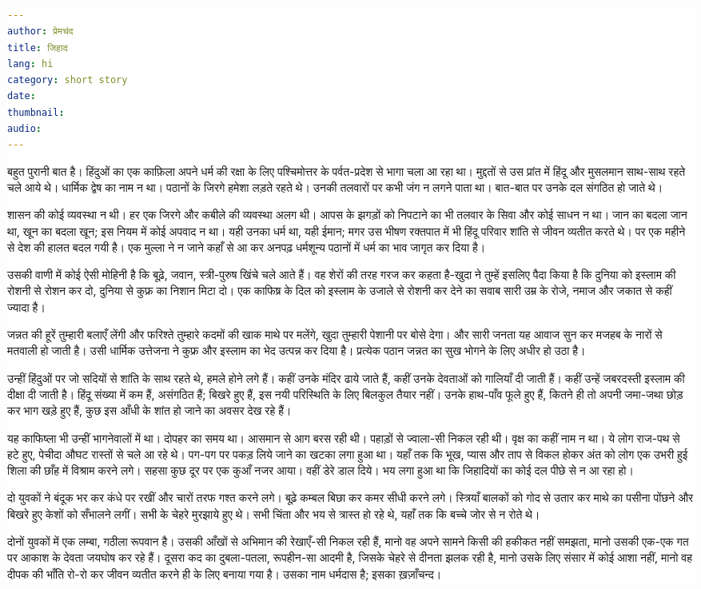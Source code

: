 ```yaml
---
author: प्रेमचंद
title: जिहाद
lang: hi
category: short story
date: 
thumbnail: 
audio:
---
```


बहुत पुरानी बात है। हिंदुओं का एक काफ़िला अपने धर्म की रक्षा के लिए पश्चिमोत्तर के पर्वत-प्रदेश से भागा चला आ रहा था। मुद्दतों से उस प्रांत में हिंदू और मुसलमान साथ-साथ रहते चले आये थे। धार्मिक द्वेष का नाम न था। पठानों के जिरगे हमेशा लड़ते रहते थे। उनकी तलवारों पर कभी जंग न लगने पाता था। बात-बात पर उनके दल संगठित हो जाते थे। 

शासन की कोई व्यवस्था न थी। हर एक जिरगे और कबीले की व्यवस्था अलग थी। आपस के झगड़ों को निपटाने का भी तलवार के सिवा और कोई साधन न था। जान का बदला जान था, खून का बदला खून; इस नियम में कोई अपवाद न था। यही उनका धर्म था, यही ईमान; मगर उस भीषण रक्तपात में भी हिंदू परिवार शांति से जीवन व्यतीत करते थे। पर एक महीने से देश की हालत बदल गयी है। एक मुल्ला ने न जाने कहाँ से आ कर अनपढ़ धर्मशून्य पठानों में धर्म का भाव जागृत कर दिया है। 

उसकी वाणी में कोई ऐसी मोहिनी है कि बूढ़े, जवान, स्त्री-पुरुष खिंचे चले आते हैं। वह शेरों की तरह गरज कर कहता है-खुदा ने तुम्हें इसलिए पैदा किया है कि दुनिया को इस्लाम की रोशनी से रोशन कर दो, दुनिया से कुफ्र का निशान मिटा दो। एक काफिष्र के दिल को इस्लाम के उजाले से रोशनी कर देने का सवाब सारी उम्र के रोजे, नमाज और जकात से कहीं ज्यादा है। 

जन्नत की हूरें तुम्हारी बलाएँ लेंगी और फरिश्ते तुम्हारे कदमों की खाक माथे पर मलेंगे, खुदा तुम्हारी पेशानी पर बोसे देगा। और सारी जनता यह आवाज सुन कर मजहब के नारों से मतवाली हो जाती है। उसी धार्मिक उत्तेजना ने कुफ्र और इस्लाम का भेद उत्पन्न कर दिया है। प्रत्येक पठान जन्नत का सुख भोगने के लिए अधीर हो उठा है। 

उन्हीं हिंदुओं पर जो सदियों से शांति के साथ रहते थे, हमले होने लगे हैं। कहीं उनके मंदिर ढाये जाते हैं, कहीं उनके देवताओं को गालियाँ दी जाती हैं। कहीं उन्हें जबरदस्ती इस्लाम की दीक्षा दी जाती है। हिंदू संख्या में कम हैं, असंगठित हैं; बिखरे हुए हैं, इस नयी परिस्थिति के लिए बिलकुल तैयार नहीं। उनके हाथ-पाँव फूले हुए हैं, कितने ही तो अपनी जमा-जथा छोड़ कर भाग खड़े हुए हैं, कुछ इस आँधी के शांत हो जाने का अवसर देख रहे हैं। 

यह काफिष्ला भी उन्हीं भागनेवालों में था। दोपहर का समय था। आसमान से आग बरस रही थी। पहाड़ों से ज्वाला-सी निकल रही थी। वृक्ष का कहीं नाम न था। ये लोग राज-पथ से हटे हुए, पेचीदा औघट रास्तों से चले आ रहे थे। पग-पग पर पकड़ लिये जाने का खटका लगा हुआ था। यहाँ तक कि भूख, प्यास और ताप से विकल होकर अंत को लोग एक उभरी हुई शिला की छाँह में विश्राम करने लगे। सहसा कुछ दूर पर एक कुआँ नजर आया। वहीं डेरे डाल दिये। भय लगा हुआ था कि जिहादियों का कोई दल पीछे से न आ रहा हो। 

दो युवकों ने बंदूक भर कर कंधे पर रखीं और चारों तरफ गश्त करने लगे। बूढ़े कम्बल बिछा कर कमर सीधी करने लगे। स्त्रियाँ बालकों को गोद से उतार कर माथे का पसीना पोंछने और बिखरे हुए केशों को सँभालने लगीं। सभी के चेहरे मुरझाये हुए थे। सभी चिंता और भय से त्रास्त हो रहे थे, यहाँ तक कि बच्चे जोर से न रोते थे।

दोनों युवकों में एक लम्बा, गठीला रूपवान है। उसकी आँखों से अभिमान की रेखाएँ-सी निकल रही हैं, मानो वह अपने सामने किसी की हकीकत नहीं समझता, मानो उसकी एक-एक गत पर आकाश के देवता जयघोष कर रहे हैं। दूसरा कद का दुबला-पतला, रूपहीन-सा आदमी है, जिसके चेहरे से दीनता झलक रही है, मानो उसके लिए संसार में कोई आशा नहीं, मानो वह दीपक की भाँति रो-रो कर जीवन व्यतीत करने ही के लिए बनाया गया है। उसका नाम धर्मदास है; इसका ख़ज़ाँचन्द।
